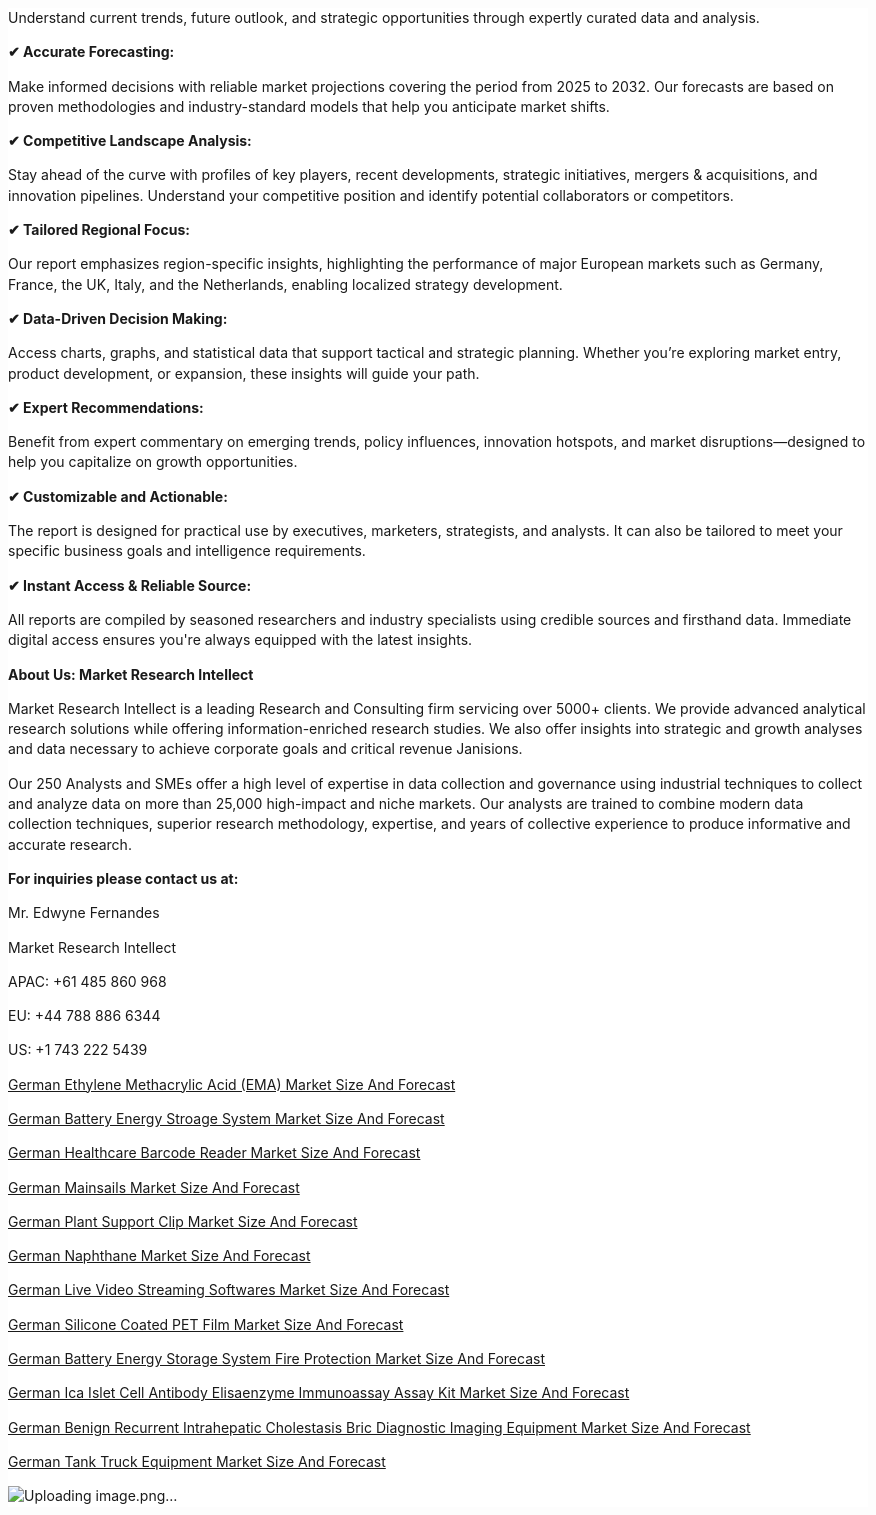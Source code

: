 Understand current trends, future outlook, and strategic opportunities through expertly curated data and analysis.</p><p><strong>✔ Accurate Forecasting:</strong></p><p>Make informed decisions with reliable market projections covering the period from 2025 to 2032. Our forecasts are based on proven methodologies and industry-standard models that help you anticipate market shifts.</p><p><strong>✔ Competitive Landscape Analysis:</strong></p><p>Stay ahead of the curve with profiles of key players, recent developments, strategic initiatives, mergers &amp; acquisitions, and innovation pipelines. Understand your competitive position and identify potential collaborators or competitors.</p><p><strong>✔ Tailored Regional Focus:</strong></p><p>Our report emphasizes region-specific insights, highlighting the performance of major European markets such as Germany, France, the UK, Italy, and the Netherlands, enabling localized strategy development.</p><p><strong>✔ Data-Driven Decision Making:</strong></p><p>Access charts, graphs, and statistical data that support tactical and strategic planning. Whether you&rsquo;re exploring market entry, product development, or expansion, these insights will guide your path.</p><p><strong>✔ Expert Recommendations:</strong></p><p>Benefit from expert commentary on emerging trends, policy influences, innovation hotspots, and market disruptions&mdash;designed to help you capitalize on growth opportunities.</p><p><strong>✔ Customizable and Actionable:</strong></p><p>The report is designed for practical use by executives, marketers, strategists, and analysts. It can also be tailored to meet your specific business goals and intelligence requirements.</p><p><strong>✔ Instant Access &amp; Reliable Source:</strong></p><p>All reports are compiled by seasoned researchers and industry specialists using credible sources and firsthand data. Immediate digital access ensures you're always equipped with the latest insights.</p><p><strong><span class="font-[700]">About Us: Market Research Intellect</span></strong></p><p><span class="">Market Research Intellect is a leading Research and Consulting firm servicing over 5000+ clients. We provide advanced analytical research solutions while offering information-enriched research studies.&nbsp;</span>We also offer insights into strategic and growth analyses and data necessary to achieve corporate goals and critical revenue Janisions.</p><p><span class="">Our 250 Analysts and SMEs offer a high level of expertise in data collection and governance using industrial techniques to collect and analyze data on more than 25,000 high-impact and niche markets. Our analysts are trained to combine modern data collection techniques, superior research methodology, expertise, and years of collective experience to produce informative and accurate research.</span></p><p><strong>For inquiries please contact us at:</strong></p><p>Mr. Edwyne Fernandes</p><p>Market Research Intellect</p><p>APAC: +61 485 860 968</p><p>EU: +44 788 886 6344</p><p>US: +1 743 222 5439</p><p><a href="https://github.com/Ashwini1208/IRC1/blob/main/Ethylene-Methacrylic-Acid-(EMA)-Market/China-Ethylene-Methacrylic-Acid-(EMA)-Market.md">German Ethylene Methacrylic Acid (EMA) Market Size And Forecast</a></p><p><a href="https://github.com/Ashwini1208/IRC2/blob/main/Battery-Energy-Stroage-System-Market/China-Battery-Energy-Stroage-System-Market.md">German Battery Energy Stroage System Market Size And Forecast</a></p><p><a href="https://github.com/Ashwini1208/IRC3/blob/main/Healthcare-Barcode-Reader-Market/China-Healthcare-Barcode-Reader-Market.md">German Healthcare Barcode Reader Market Size And Forecast</a></p><p><a href="https://github.com/Ashwini1208/IRC4/blob/main/Mainsails-Market/China-Mainsails-Market.md">German Mainsails Market Size And Forecast</a></p><p><a href="https://github.com/Ashwini1208/IRC1/blob/main/Plant-Support-Clip-Market/China-Plant-Support-Clip-Market.md">German Plant Support Clip Market Size And Forecast</a></p><p><a href="https://github.com/Ashwini1208/IRC2/blob/main/Naphthane-Market/China-Naphthane-Market.md">German Naphthane Market Size And Forecast</a></p><p><a href="https://github.com/Ashwini1208/IRC3/blob/main/Live-Video-Streaming-Softwares-Market/China-Live-Video-Streaming-Softwares-Market.md">German Live Video Streaming Softwares Market Size And Forecast</a></p><p><a href="https://github.com/Ashwini1208/IRC4/blob/main/Silicone-Coated-PET-Film-Market/China-Silicone-Coated-PET-Film-Market.md">German Silicone Coated PET Film Market Size And Forecast</a></p><p><a href="https://github.com/Ashwini1208/IRC5/blob/main/Battery-Energy-Storage-System-Fire-Protection-Market/China-Battery-Energy-Storage-System-Fire-Protection-Market.md">German Battery Energy Storage System Fire Protection Market Size And Forecast</a></p><p><a href="https://github.com/Ashwini1208/IRC1/blob/main/Ica-Islet-Cell-Antibody-Elisaenzyme-Immunoassay-Assay-Kit-Market/China-Ica-Islet-Cell-Antibody-Elisaenzyme-Immunoassay-Assay-Kit-Market.md">German Ica Islet Cell Antibody Elisaenzyme Immunoassay Assay Kit Market Size And Forecast</a></p><p><a href="https://github.com/Ashwini1208/IRC2/blob/main/Benign-Recurrent-Intrahepatic-Cholestasis-Bric-Diagnostic-Imaging-Equipment-Market/China-Benign-Recurrent-Intrahepatic-Cholestasis-Bric-Diagnostic-Imaging-Equipment-Market.md">German Benign Recurrent Intrahepatic Cholestasis Bric Diagnostic Imaging Equipment Market Size And Forecast</a></p><p><a href="https://github.com/Ashwini1208/IRC3/blob/main/Tank-Truck-Equipment-Market/China-Tank-Truck-Equipment-Market.md">German Tank Truck Equipment Market Size And Forecast</a></p>
![Uploading image.png…]()
